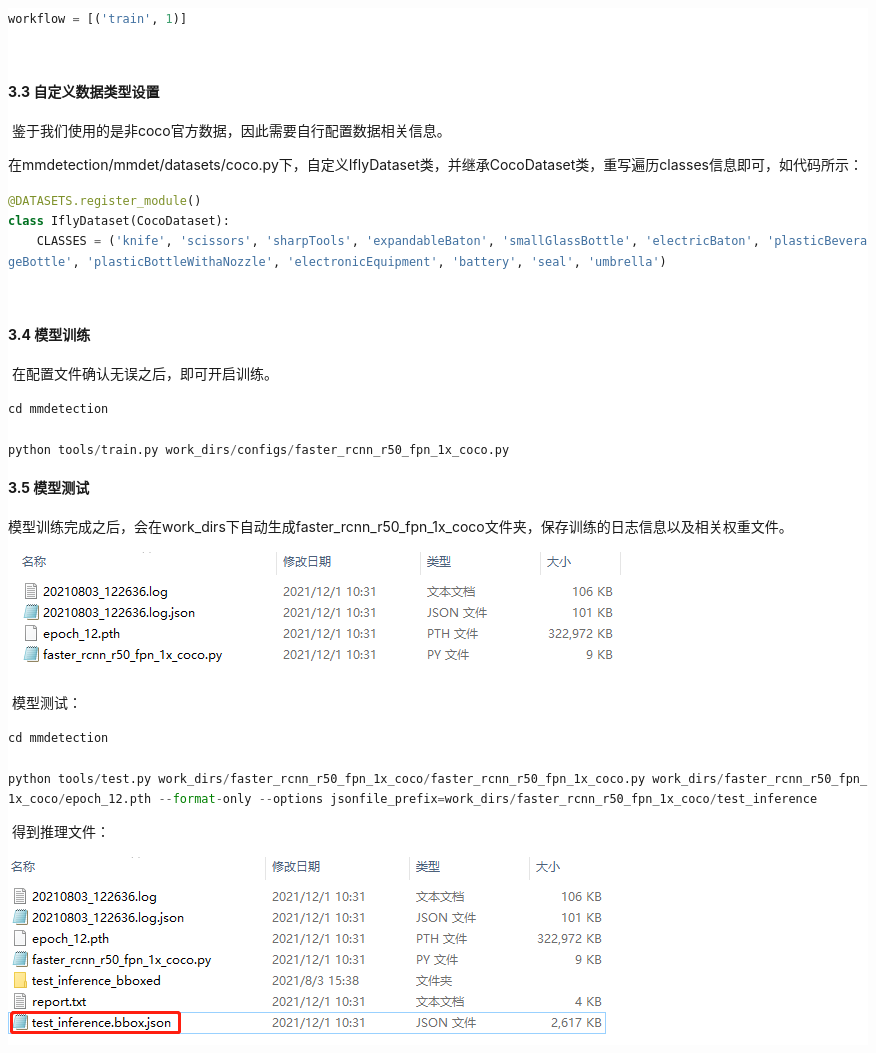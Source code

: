 ```python
workflow = [('train', 1)]
```

​		

#### 3.3  自定义数据类型设置

​		鉴于我们使用的是非coco官方数据，因此需要自行配置数据相关信息。

​		在mmdetection/mmdet/datasets/coco.py下，自定义IflyDataset类，并继承CocoDataset类，重写遍历classes信息即可，如代码所示：

```python
@DATASETS.register_module()
class IflyDataset(CocoDataset):
    CLASSES = ('knife', 'scissors', 'sharpTools', 'expandableBaton', 'smallGlassBottle', 'electricBaton', 'plasticBeverageBottle', 'plasticBottleWithaNozzle', 'electronicEquipment', 'battery', 'seal', 'umbrella')
```

​		

#### 3.4 模型训练

​		在配置文件确认无误之后，即可开启训练。

```python
cd mmdetection

python tools/train.py work_dirs/configs/faster_rcnn_r50_fpn_1x_coco.py
```



#### 3.5 模型测试

​		模型训练完成之后，会在work_dirs下自动生成faster_rcnn_r50_fpn_1x_coco文件夹，保存训练的日志信息以及相关权重文件。

![5](./imgs/5.png)

​		模型测试：

```python
cd mmdetection

python tools/test.py work_dirs/faster_rcnn_r50_fpn_1x_coco/faster_rcnn_r50_fpn_1x_coco.py work_dirs/faster_rcnn_r50_fpn_1x_coco/epoch_12.pth --format-only --options jsonfile_prefix=work_dirs/faster_rcnn_r50_fpn_1x_coco/test_inference
```

​		得到推理文件：

![6](./imgs/6.png)
